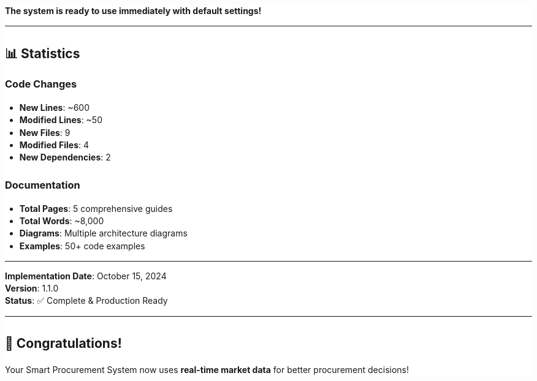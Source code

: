 **The system is ready to use immediately with default settings!**

---

## 📊 Statistics

### Code Changes
- **New Lines**: ~600
- **Modified Lines**: ~50
- **New Files**: 9
- **Modified Files**: 4
- **New Dependencies**: 2

### Documentation
- **Total Pages**: 5 comprehensive guides
- **Total Words**: ~8,000
- **Diagrams**: Multiple architecture diagrams
- **Examples**: 50+ code examples

---

**Implementation Date**: October 15, 2024  
**Version**: 1.1.0  
**Status**: ✅ Complete & Production Ready

---

## 🎉 Congratulations!

Your Smart Procurement System now uses **real-time market data** for better procurement decisions!
